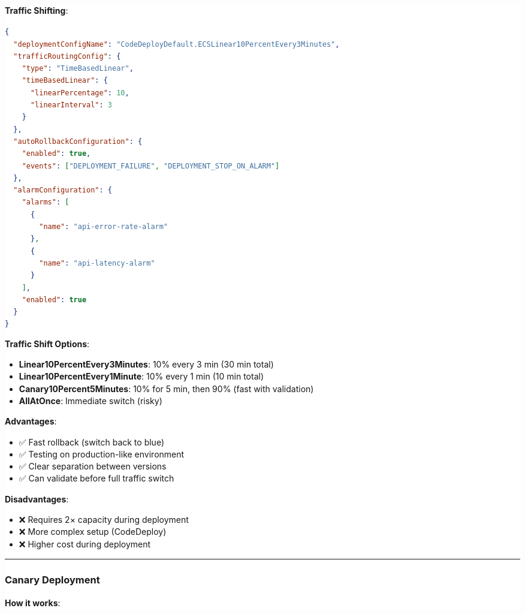 **Traffic Shifting**:

```json
{
  "deploymentConfigName": "CodeDeployDefault.ECSLinear10PercentEvery3Minutes",
  "trafficRoutingConfig": {
    "type": "TimeBasedLinear",
    "timeBasedLinear": {
      "linearPercentage": 10,
      "linearInterval": 3
    }
  },
  "autoRollbackConfiguration": {
    "enabled": true,
    "events": ["DEPLOYMENT_FAILURE", "DEPLOYMENT_STOP_ON_ALARM"]
  },
  "alarmConfiguration": {
    "alarms": [
      {
        "name": "api-error-rate-alarm"
      },
      {
        "name": "api-latency-alarm"
      }
    ],
    "enabled": true
  }
}
```

**Traffic Shift Options**:

- **Linear10PercentEvery3Minutes**: 10% every 3 min (30 min total)
- **Linear10PercentEvery1Minute**: 10% every 1 min (10 min total)
- **Canary10Percent5Minutes**: 10% for 5 min, then 90% (fast with validation)
- **AllAtOnce**: Immediate switch (risky)

**Advantages**:

- ✅ Fast rollback (switch back to blue)
- ✅ Testing on production-like environment
- ✅ Clear separation between versions
- ✅ Can validate before full traffic switch

**Disadvantages**:

- ❌ Requires 2× capacity during deployment
- ❌ More complex setup (CodeDeploy)
- ❌ Higher cost during deployment

---

### Canary Deployment

**How it works**:
